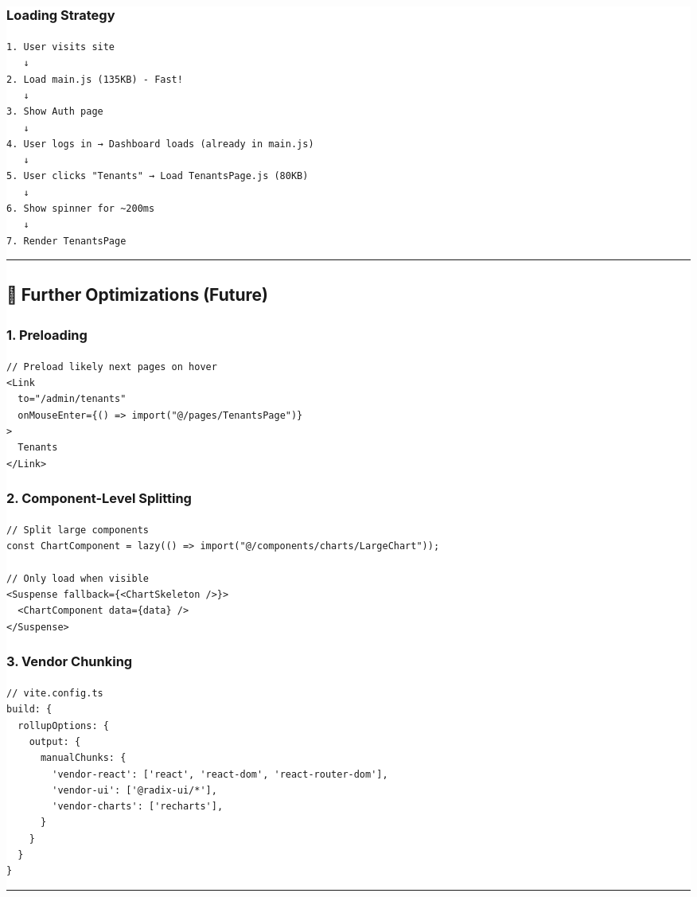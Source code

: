 ### Loading Strategy

```
1. User visits site
   ↓
2. Load main.js (135KB) - Fast!
   ↓
3. Show Auth page
   ↓
4. User logs in → Dashboard loads (already in main.js)
   ↓
5. User clicks "Tenants" → Load TenantsPage.js (80KB)
   ↓
6. Show spinner for ~200ms
   ↓
7. Render TenantsPage
```

---

## 🚀 Further Optimizations (Future)

### 1. Preloading
```tsx
// Preload likely next pages on hover
<Link 
  to="/admin/tenants"
  onMouseEnter={() => import("@/pages/TenantsPage")}
>
  Tenants
</Link>
```

### 2. Component-Level Splitting
```tsx
// Split large components
const ChartComponent = lazy(() => import("@/components/charts/LargeChart"));

// Only load when visible
<Suspense fallback={<ChartSkeleton />}>
  <ChartComponent data={data} />
</Suspense>
```

### 3. Vendor Chunking
```tsx
// vite.config.ts
build: {
  rollupOptions: {
    output: {
      manualChunks: {
        'vendor-react': ['react', 'react-dom', 'react-router-dom'],
        'vendor-ui': ['@radix-ui/*'],
        'vendor-charts': ['recharts'],
      }
    }
  }
}
```

---